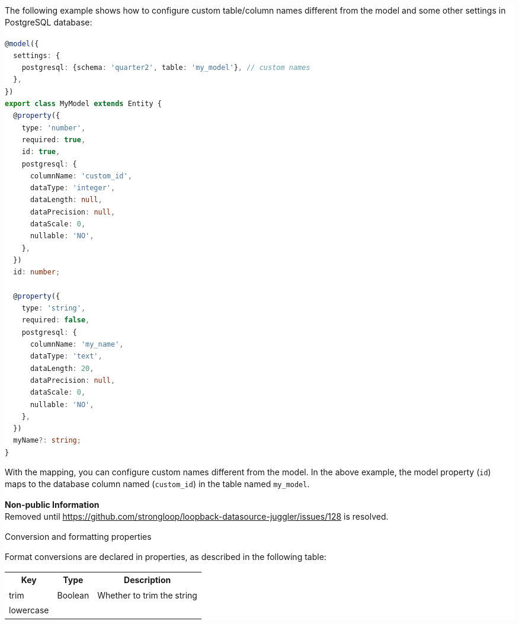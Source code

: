 The following example shows how to configure custom table/column names different
from the model and some other settings in PostgreSQL database:

```ts
@model({
  settings: {
    postgresql: {schema: 'quarter2', table: 'my_model'}, // custom names
  },
})
export class MyModel extends Entity {
  @property({
    type: 'number',
    required: true,
    id: true,
    postgresql: {
      columnName: 'custom_id',
      dataType: 'integer',
      dataLength: null,
      dataPrecision: null,
      dataScale: 0,
      nullable: 'NO',
    },
  })
  id: number;

  @property({
    type: 'string',
    required: false,
    postgresql: {
      columnName: 'my_name',
      dataType: 'text',
      dataLength: 20,
      dataPrecision: null,
      dataScale: 0,
      nullable: 'NO',
    },
  })
  myName?: string;
}
```

With the mapping, you can configure custom names different from the model. In
the above example, the model property (`id`) maps to the database column named
(`custom_id`) in the table named `my_model`.

<div class="sl-hidden"><strong>Non-public Information</strong><br>
  Removed until <a href="https://github.com/strongloop/loopback-datasource-juggler/issues/128" class="external-link" rel="nofollow">https://github.com/strongloop/loopback-datasource-juggler/issues/128</a> is resolved.
  <p>Conversion and formatting properties</p>
  <p>Format conversions are declared in properties, as described in the following table:</p>
      <table>
        <tbody>
          <tr>
            <th>Key</th>
            <th>Type</th>
            <th>Description</th>
          </tr>
          <tr>
            <td>trim</td>
            <td>Boolean</td>
            <td>Whether to trim the string</td>
          </tr>
          <tr>
            <td>lowercase</td>